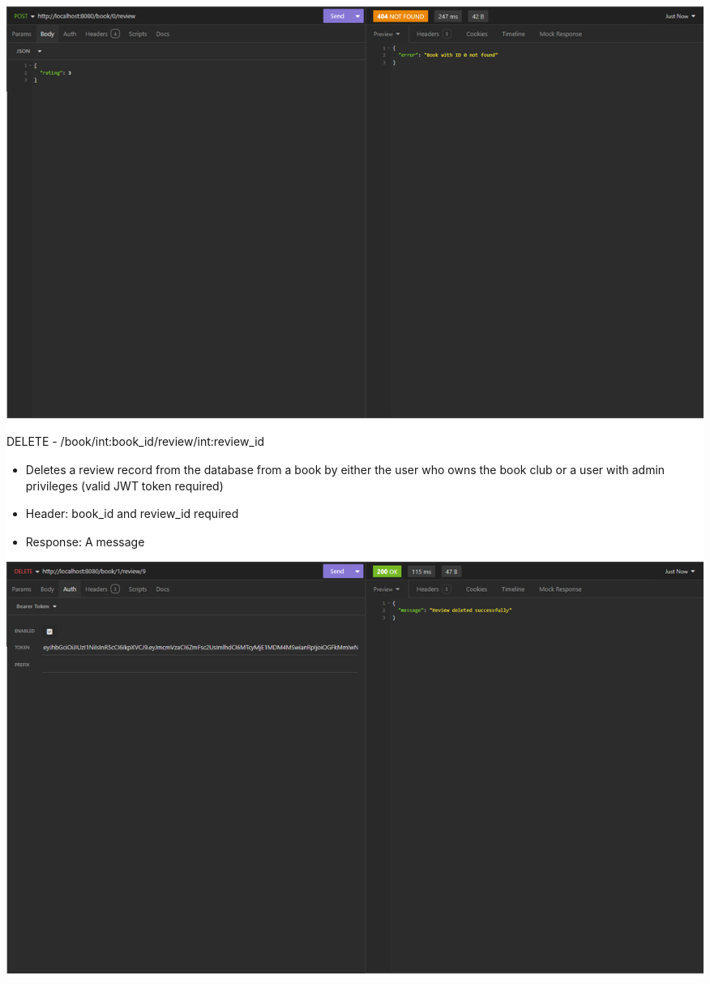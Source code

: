 ![POST /book/id/review 404](/docs/post-book-id-review-404.png)

DELETE - /book/int:book_id/review/int:review_id

* Deletes a review record from the database from a book by either the user who owns the book club or a user with admin privileges (valid JWT token required)

* Header: book_id and review_id required

* Response: A message

![DELETE /book/id/review/id](/docs/delete-book-id-review-id.png)
